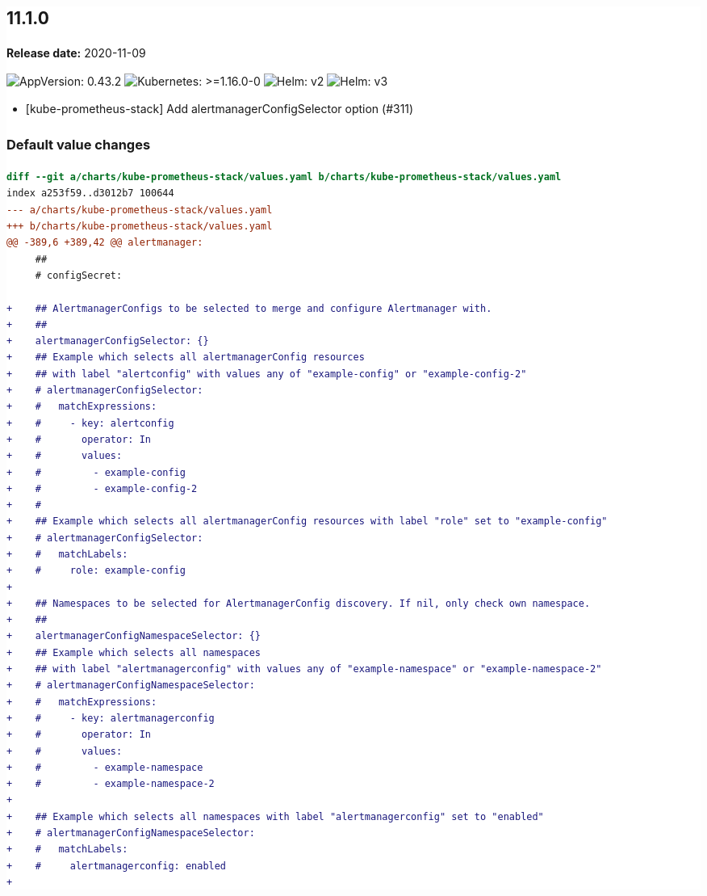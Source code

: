 
## 11.1.0 

**Release date:** 2020-11-09

![AppVersion: 0.43.2](https://img.shields.io/static/v1?label=AppVersion&message=0.43.2&color=success&logo=)
![Kubernetes: >=1.16.0-0](https://img.shields.io/static/v1?label=Kubernetes&message=>=1.16.0-0&color=informational&logo=kubernetes)
![Helm: v2](https://img.shields.io/static/v1?label=Helm&message=v2&color=inactive&logo=helm)
![Helm: v3](https://img.shields.io/static/v1?label=Helm&message=v3&color=informational&logo=helm)


* [kube-prometheus-stack] Add alertmanagerConfigSelector option (#311) 

### Default value changes

```diff
diff --git a/charts/kube-prometheus-stack/values.yaml b/charts/kube-prometheus-stack/values.yaml
index a253f59..d3012b7 100644
--- a/charts/kube-prometheus-stack/values.yaml
+++ b/charts/kube-prometheus-stack/values.yaml
@@ -389,6 +389,42 @@ alertmanager:
     ##
     # configSecret:
 
+    ## AlertmanagerConfigs to be selected to merge and configure Alertmanager with.
+    ##
+    alertmanagerConfigSelector: {}
+    ## Example which selects all alertmanagerConfig resources
+    ## with label "alertconfig" with values any of "example-config" or "example-config-2"
+    # alertmanagerConfigSelector:
+    #   matchExpressions:
+    #     - key: alertconfig
+    #       operator: In
+    #       values:
+    #         - example-config
+    #         - example-config-2
+    #
+    ## Example which selects all alertmanagerConfig resources with label "role" set to "example-config"
+    # alertmanagerConfigSelector:
+    #   matchLabels:
+    #     role: example-config
+
+    ## Namespaces to be selected for AlertmanagerConfig discovery. If nil, only check own namespace.
+    ##
+    alertmanagerConfigNamespaceSelector: {}
+    ## Example which selects all namespaces
+    ## with label "alertmanagerconfig" with values any of "example-namespace" or "example-namespace-2"
+    # alertmanagerConfigNamespaceSelector:
+    #   matchExpressions:
+    #     - key: alertmanagerconfig
+    #       operator: In
+    #       values:
+    #         - example-namespace
+    #         - example-namespace-2
+
+    ## Example which selects all namespaces with label "alertmanagerconfig" set to "enabled"
+    # alertmanagerConfigNamespaceSelector:
+    #   matchLabels:
+    #     alertmanagerconfig: enabled
+
```